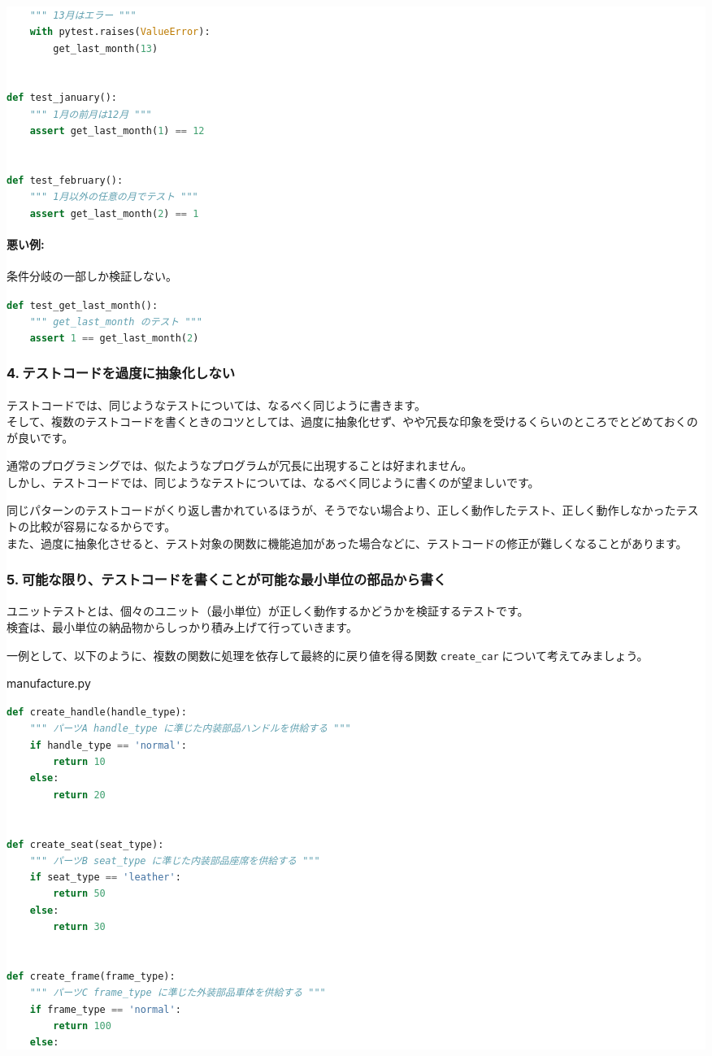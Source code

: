 ```python
    """ 13月はエラー """
    with pytest.raises(ValueError):
        get_last_month(13)


def test_january():
    """ 1月の前月は12月 """
    assert get_last_month(1) == 12


def test_february():
    """ 1月以外の任意の月でテスト """
    assert get_last_month(2) == 1
```

#### 悪い例:

条件分岐の一部しか検証しない。

```python
def test_get_last_month():
    """ get_last_month のテスト """
    assert 1 == get_last_month(2)
```

### 4. テストコードを過度に抽象化しない

テストコードでは、同じようなテストについては、なるべく同じように書きます。  
そして、複数のテストコードを書くときのコツとしては、過度に抽象化せず、やや冗長な印象を受けるくらいのところでとどめておくのが良いです。

通常のプログラミングでは、似たようなプログラムが冗長に出現することは好まれません。   
しかし、テストコードでは、同じようなテストについては、なるべく同じように書くのが望ましいです。

同じパターンのテストコードがくり返し書かれているほうが、そうでない場合より、正しく動作したテスト、正しく動作しなかったテストの比較が容易になるからです。  
また、過度に抽象化させると、テスト対象の関数に機能追加があった場合などに、テストコードの修正が難しくなることがあります。

### 5. 可能な限り、テストコードを書くことが可能な最小単位の部品から書く

ユニットテストとは、個々のユニット（最小単位）が正しく動作するかどうかを検証するテストです。  
検査は、最小単位の納品物からしっかり積み上げて行っていきます。

一例として、以下のように、複数の関数に処理を依存して最終的に戻り値を得る関数 `create_car` について考えてみましょう。

manufacture.py

```python
def create_handle(handle_type):
    """ パーツA handle_type に準じた内装部品ハンドルを供給する """
    if handle_type == 'normal':
        return 10
    else:
        return 20


def create_seat(seat_type):
    """ パーツB seat_type に準じた内装部品座席を供給する """
    if seat_type == 'leather':
        return 50
    else:
        return 30


def create_frame(frame_type):
    """ パーツC frame_type に準じた外装部品車体を供給する """
    if frame_type == 'normal':
        return 100
    else:
```